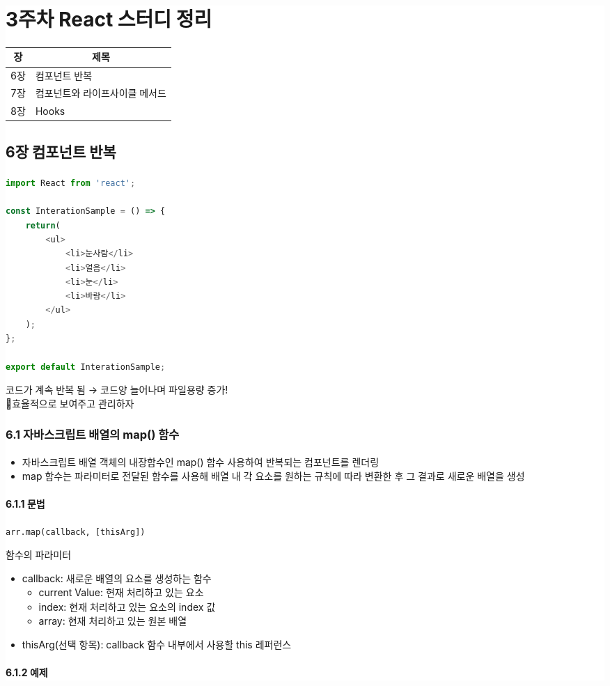 # 3주차 React 스터디 정리

| 장  | 제목                           |
| --- | ------------------------------ |
| 6장 | 컴포넌트 반복                  |
| 7장 | 컴포넌트와 라이프사이클 메서드 |
| 8장 | Hooks                          |

## 6장 컴포넌트 반복

```javascript:iterationSample.js
import React from 'react';

const InterationSample = () => {
    return(
        <ul>
            <li>눈사람</li>
            <li>얼음</li>
            <li>눈</li>
            <li>바람</li>
        </ul>
    );
};

export default InterationSample;
```

코드가 계속 반복 됨 → 코드양 늘어나며 파일용량 증가!<br>
📌효율적으로 보여주고 관리하자

### 6.1 자바스크립트 배열의 map() 함수

- 자바스크립트 배열 객체의 내장함수인 map() 함수 사용하여 반복되는 컴포넌트를 렌더링
- map 함수는 파라미터로 전달된 함수를 사용해 배열 내 각 요소를 원하는 규칙에 따라 변환한 후 그 결과로 새로운 배열을 생성

#### 6.1.1 문법

```
arr.map(callback, [thisArg])
```

함수의 파라미터

- callback: 새로운 배열의 요소를 생성하는 함수
  - current Value: 현재 처리하고 있는 요소
  - index: 현재 처리하고 있는 요소의 index 값
  - array: 현재 처리하고 있는 원본 배열

* thisArg(선택 항목): callback 함수 내부에서 사용할 this 레퍼런스

#### 6.1.2 예제
